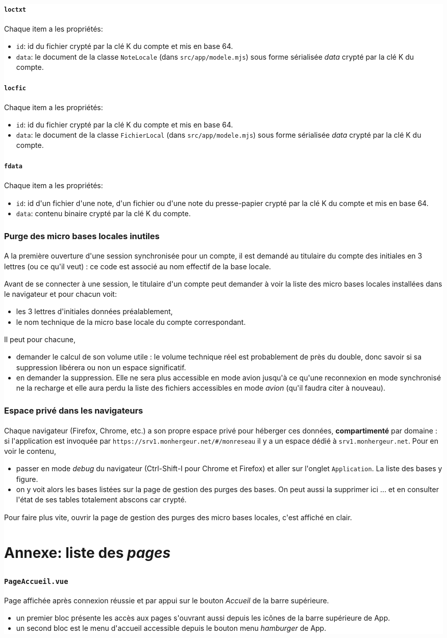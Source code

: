 #### `loctxt`
Chaque item a les propriétés:
- `id`: id du fichier crypté par la clé K du compte et mis en base 64.
- `data`: le document de la classe `NoteLocale` (dans `src/app/modele.mjs`) sous forme sérialisée _data_ crypté par la clé K du compte.

#### `locfic`
Chaque item a les propriétés:
- `id`: id du fichier crypté par la clé K du compte et mis en base 64.
- `data`: le document de la classe `FichierLocal` (dans `src/app/modele.mjs`) sous forme sérialisée _data_ crypté par la clé K du compte.

#### `fdata`
Chaque item a les propriétés:
- `id`: id d'un fichier d'une note, d'un fichier ou d'une note du presse-papier crypté par la clé K du compte et mis en base 64.
- `data`: contenu binaire crypté par la clé K du compte.

### Purge des micro bases locales inutiles
A la première ouverture d'une session synchronisée pour un compte, il est demandé au titulaire du compte des initiales en 3 lettres (ou ce qu'il veut) : ce code est associé au nom effectif de la base locale.

Avant de se connecter à une session, le titulaire d'un compte peut demander à voir la liste des micro bases locales installées dans le navigateur et pour chacun voit:
- les 3 lettres d'initiales données préalablement,
- le nom technique de la micro base locale du compte correspondant.

Il peut pour chacune,
- demander le calcul de son volume utile : le volume technique réel est probablement de près du double, donc savoir si sa suppression libérera ou non un espace significatif.
- en demander la suppression. Elle ne sera plus accessible en mode avion jusqu'à ce qu'une reconnexion en mode synchronisé ne la recharge et elle aura perdu la liste des fichiers accessibles en mode _avion_ (qu'il faudra citer à nouveau).

### Espace privé dans les navigateurs
Chaque navigateur (Firefox, Chrome, etc.) a son propre espace privé pour héberger ces données, **compartimenté** par domaine : si l'application est invoquée par `https://srv1.monhergeur.net/#/monreseau` il y a un espace dédié à `srv1.monhergeur.net`. Pour en voir le contenu,
- passer en mode _debug_ du navigateur (Ctrl-Shift-I pour Chrome et Firefox) et aller sur l'onglet `Application`. La liste des bases y figure.
- on y voit alors les bases listées sur la page de gestion des purges des bases. On peut aussi la supprimer ici ... et en consulter l'état de ses tables totalement abscons car crypté.

Pour faire plus vite, ouvrir la page de gestion des purges des micro bases locales, c'est affiché en clair.

# Annexe: liste des _pages_

### `PageAccueil.vue`
Page affichée après connexion réussie et par appui sur le bouton _Accueil_ de la barre supérieure.
- un premier bloc présente les accès aux pages s'ouvrant aussi depuis les icônes de la barre supérieure de App.
- un second bloc est le menu d'accueil accessible depuis le bouton menu _hamburger_ de App.
